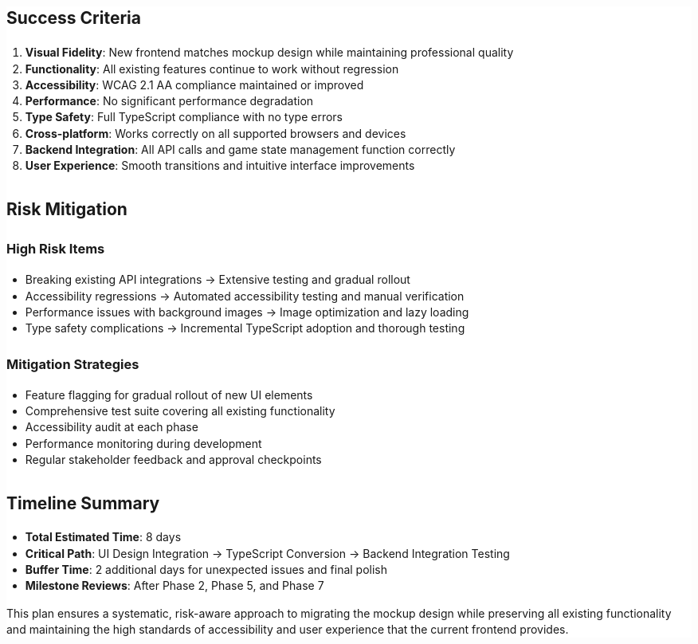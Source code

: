 ## Success Criteria

1. **Visual Fidelity**: New frontend matches mockup design while maintaining professional quality
2. **Functionality**: All existing features continue to work without regression
3. **Accessibility**: WCAG 2.1 AA compliance maintained or improved
4. **Performance**: No significant performance degradation
5. **Type Safety**: Full TypeScript compliance with no type errors
6. **Cross-platform**: Works correctly on all supported browsers and devices
7. **Backend Integration**: All API calls and game state management function correctly
8. **User Experience**: Smooth transitions and intuitive interface improvements

## Risk Mitigation

### High Risk Items
- Breaking existing API integrations → Extensive testing and gradual rollout
- Accessibility regressions → Automated accessibility testing and manual verification
- Performance issues with background images → Image optimization and lazy loading
- Type safety complications → Incremental TypeScript adoption and thorough testing

### Mitigation Strategies
- Feature flagging for gradual rollout of new UI elements
- Comprehensive test suite covering all existing functionality
- Accessibility audit at each phase
- Performance monitoring during development
- Regular stakeholder feedback and approval checkpoints

## Timeline Summary

- **Total Estimated Time**: 8 days
- **Critical Path**: UI Design Integration → TypeScript Conversion → Backend Integration Testing
- **Buffer Time**: 2 additional days for unexpected issues and final polish
- **Milestone Reviews**: After Phase 2, Phase 5, and Phase 7

This plan ensures a systematic, risk-aware approach to migrating the mockup design while preserving all existing functionality and maintaining the high standards of accessibility and user experience that the current frontend provides.
